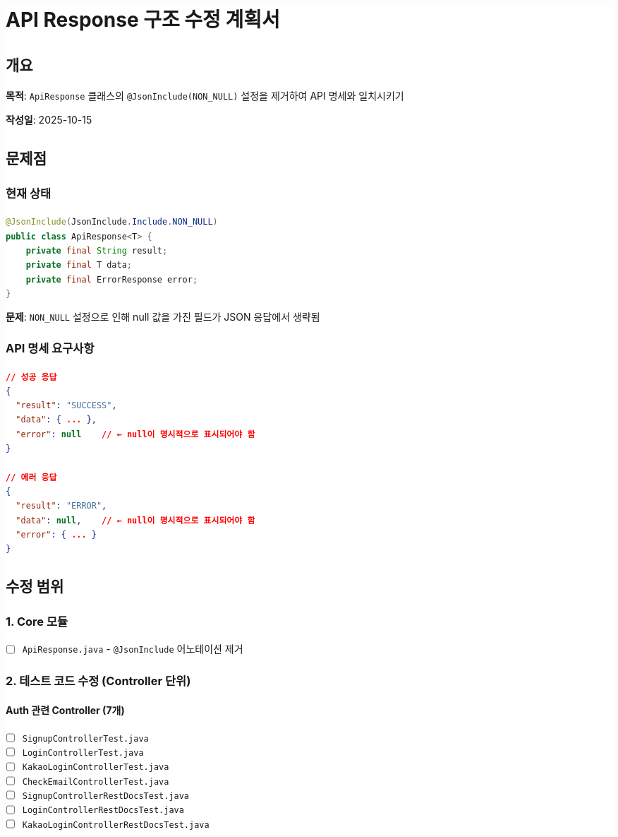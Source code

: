 # API Response 구조 수정 계획서

## 개요

**목적**: `ApiResponse` 클래스의 `@JsonInclude(NON_NULL)` 설정을 제거하여 API 명세와 일치시키기

**작성일**: 2025-10-15

## 문제점

### 현재 상태
```java
@JsonInclude(JsonInclude.Include.NON_NULL)
public class ApiResponse<T> {
    private final String result;
    private final T data;
    private final ErrorResponse error;
}
```

**문제**: `NON_NULL` 설정으로 인해 null 값을 가진 필드가 JSON 응답에서 생략됨

### API 명세 요구사항
```json
// 성공 응답
{
  "result": "SUCCESS",
  "data": { ... },
  "error": null    // ← null이 명시적으로 표시되어야 함
}

// 에러 응답
{
  "result": "ERROR",
  "data": null,    // ← null이 명시적으로 표시되어야 함
  "error": { ... }
}
```

## 수정 범위

### 1. Core 모듈
- [ ] `ApiResponse.java` - `@JsonInclude` 어노테이션 제거

### 2. 테스트 코드 수정 (Controller 단위)

#### Auth 관련 Controller (7개)
- [ ] `SignupControllerTest.java`
- [ ] `LoginControllerTest.java`
- [ ] `KakaoLoginControllerTest.java`
- [ ] `CheckEmailControllerTest.java`
- [ ] `SignupControllerRestDocsTest.java`
- [ ] `LoginControllerRestDocsTest.java`
- [ ] `KakaoLoginControllerRestDocsTest.java`

